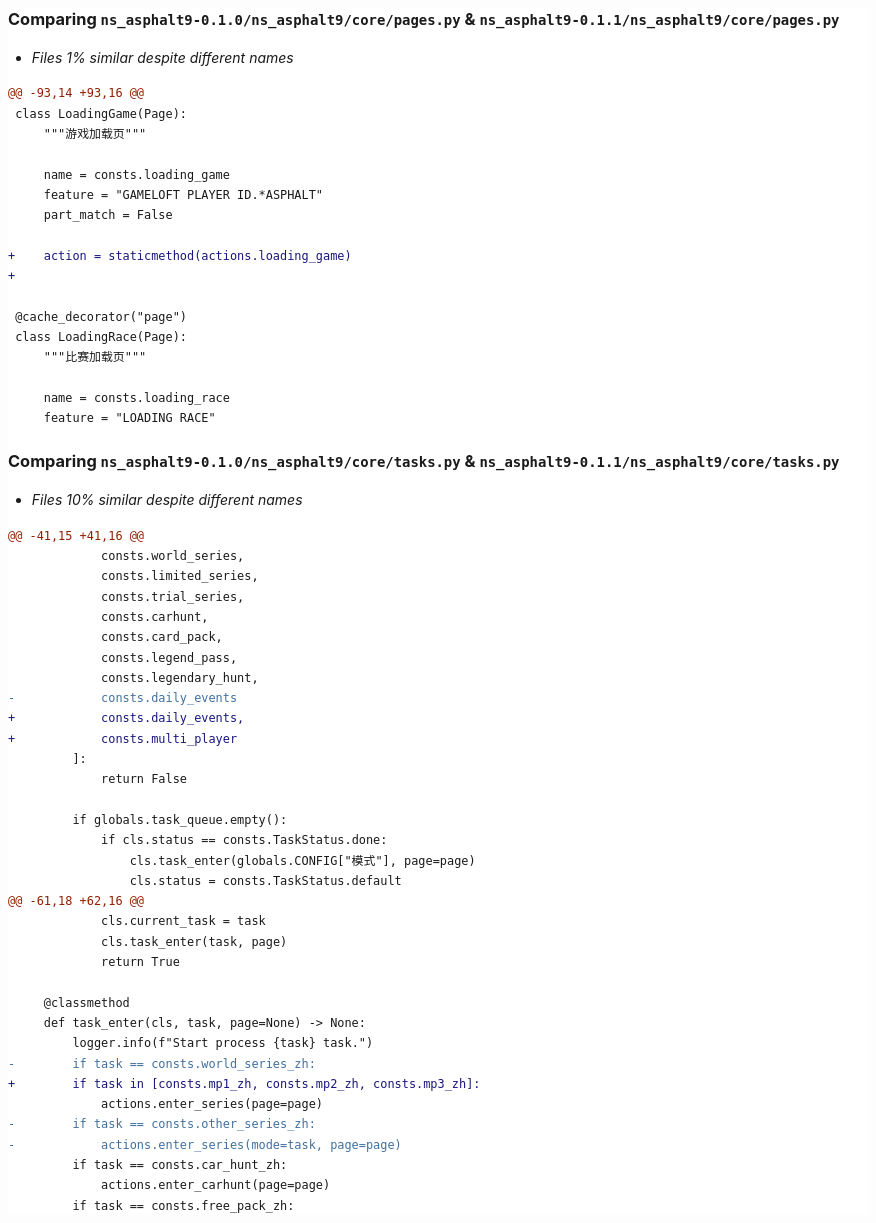 ### Comparing `ns_asphalt9-0.1.0/ns_asphalt9/core/pages.py` & `ns_asphalt9-0.1.1/ns_asphalt9/core/pages.py`

 * *Files 1% similar despite different names*

```diff
@@ -93,14 +93,16 @@
 class LoadingGame(Page):
     """游戏加载页"""
 
     name = consts.loading_game
     feature = "GAMELOFT PLAYER ID.*ASPHALT"
     part_match = False
 
+    action = staticmethod(actions.loading_game)
+
 
 @cache_decorator("page")
 class LoadingRace(Page):
     """比赛加载页"""
 
     name = consts.loading_race
     feature = "LOADING RACE"
```

### Comparing `ns_asphalt9-0.1.0/ns_asphalt9/core/tasks.py` & `ns_asphalt9-0.1.1/ns_asphalt9/core/tasks.py`

 * *Files 10% similar despite different names*

```diff
@@ -41,15 +41,16 @@
             consts.world_series,
             consts.limited_series,
             consts.trial_series,
             consts.carhunt,
             consts.card_pack,
             consts.legend_pass,
             consts.legendary_hunt,
-            consts.daily_events
+            consts.daily_events,
+            consts.multi_player
         ]:
             return False
 
         if globals.task_queue.empty():
             if cls.status == consts.TaskStatus.done:
                 cls.task_enter(globals.CONFIG["模式"], page=page)
                 cls.status = consts.TaskStatus.default
@@ -61,18 +62,16 @@
             cls.current_task = task
             cls.task_enter(task, page)
             return True
 
     @classmethod
     def task_enter(cls, task, page=None) -> None:
         logger.info(f"Start process {task} task.")
-        if task == consts.world_series_zh:
+        if task in [consts.mp1_zh, consts.mp2_zh, consts.mp3_zh]:
             actions.enter_series(page=page)
-        if task == consts.other_series_zh:
-            actions.enter_series(mode=task, page=page)
         if task == consts.car_hunt_zh:
             actions.enter_carhunt(page=page)
         if task == consts.free_pack_zh:
```